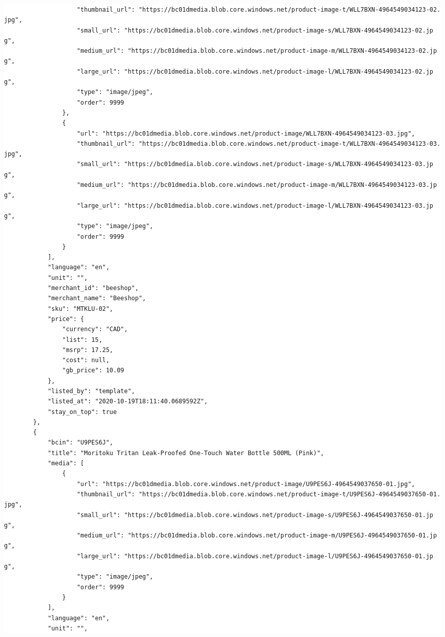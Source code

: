 ```
                    "thumbnail_url": "https://bc01dmedia.blob.core.windows.net/product-image-t/WLL7BXN-4964549034123-02.jpg",
                    "small_url": "https://bc01dmedia.blob.core.windows.net/product-image-s/WLL7BXN-4964549034123-02.jpg",
                    "medium_url": "https://bc01dmedia.blob.core.windows.net/product-image-m/WLL7BXN-4964549034123-02.jpg",
                    "large_url": "https://bc01dmedia.blob.core.windows.net/product-image-l/WLL7BXN-4964549034123-02.jpg",
                    "type": "image/jpeg",
                    "order": 9999
                },
                {
                    "url": "https://bc01dmedia.blob.core.windows.net/product-image/WLL7BXN-4964549034123-03.jpg",
                    "thumbnail_url": "https://bc01dmedia.blob.core.windows.net/product-image-t/WLL7BXN-4964549034123-03.jpg",
                    "small_url": "https://bc01dmedia.blob.core.windows.net/product-image-s/WLL7BXN-4964549034123-03.jpg",
                    "medium_url": "https://bc01dmedia.blob.core.windows.net/product-image-m/WLL7BXN-4964549034123-03.jpg",
                    "large_url": "https://bc01dmedia.blob.core.windows.net/product-image-l/WLL7BXN-4964549034123-03.jpg",
                    "type": "image/jpeg",
                    "order": 9999
                }
            ],
            "language": "en",
            "unit": "",
            "merchant_id": "beeshop",
            "merchant_name": "Beeshop",
            "sku": "MTKLU-02",
            "price": {
                "currency": "CAD",
                "list": 15,
                "msrp": 17.25,
                "cost": null,
                "gb_price": 10.09
            },
            "listed_by": "template",
            "listed_at": "2020-10-19T18:11:40.0689592Z",
            "stay_on_top": true
        },
        {
            "bcin": "U9PES6J",
            "title": "Moritoku Tritan Leak-Proofed One-Touch Water Bottle 500ML (Pink)",
            "media": [
                {
                    "url": "https://bc01dmedia.blob.core.windows.net/product-image/U9PES6J-4964549037650-01.jpg",
                    "thumbnail_url": "https://bc01dmedia.blob.core.windows.net/product-image-t/U9PES6J-4964549037650-01.jpg",
                    "small_url": "https://bc01dmedia.blob.core.windows.net/product-image-s/U9PES6J-4964549037650-01.jpg",
                    "medium_url": "https://bc01dmedia.blob.core.windows.net/product-image-m/U9PES6J-4964549037650-01.jpg",
                    "large_url": "https://bc01dmedia.blob.core.windows.net/product-image-l/U9PES6J-4964549037650-01.jpg",
                    "type": "image/jpeg",
                    "order": 9999
                }
            ],
            "language": "en",
            "unit": "",
```